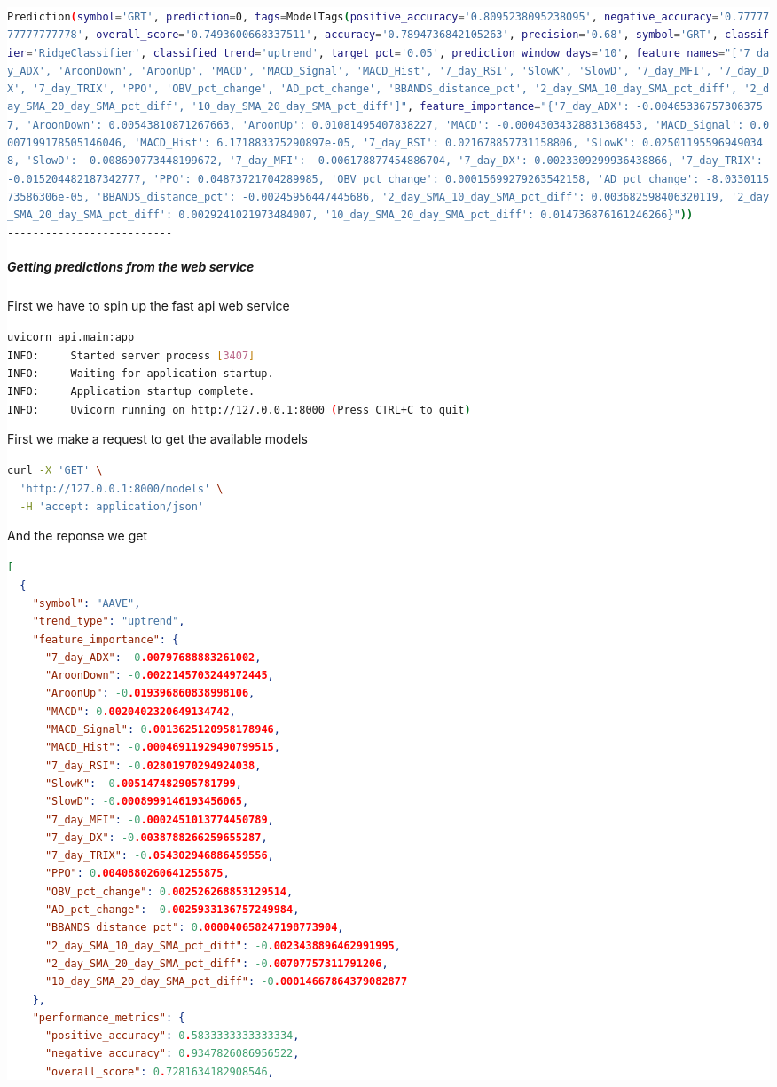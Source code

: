 ```bash
Prediction(symbol='GRT', prediction=0, tags=ModelTags(positive_accuracy='0.8095238095238095', negative_accuracy='0.7777777777777778', overall_score='0.7493600668337511', accuracy='0.7894736842105263', precision='0.68', symbol='GRT', classifier='RidgeClassifier', classified_trend='uptrend', target_pct='0.05', prediction_window_days='10', feature_names="['7_day_ADX', 'AroonDown', 'AroonUp', 'MACD', 'MACD_Signal', 'MACD_Hist', '7_day_RSI', 'SlowK', 'SlowD', '7_day_MFI', '7_day_DX', '7_day_TRIX', 'PPO', 'OBV_pct_change', 'AD_pct_change', 'BBANDS_distance_pct', '2_day_SMA_10_day_SMA_pct_diff', '2_day_SMA_20_day_SMA_pct_diff', '10_day_SMA_20_day_SMA_pct_diff']", feature_importance="{'7_day_ADX': -0.004653367573063757, 'AroonDown': 0.00543810871267663, 'AroonUp': 0.01081495407838227, 'MACD': -0.00043034328831368453, 'MACD_Signal': 0.0007199178505146046, 'MACD_Hist': 6.171883375290897e-05, '7_day_RSI': 0.021678857731158806, 'SlowK': 0.025011955969490348, 'SlowD': -0.008690773448199672, '7_day_MFI': -0.006178877454886704, '7_day_DX': 0.0023309299936438866, '7_day_TRIX': -0.015204482187342777, 'PPO': 0.04873721704289985, 'OBV_pct_change': 0.00015699279263542158, 'AD_pct_change': -8.033011573586306e-05, 'BBANDS_distance_pct': -0.00245956447445686, '2_day_SMA_10_day_SMA_pct_diff': 0.003682598406320119, '2_day_SMA_20_day_SMA_pct_diff': 0.0029241021973484007, '10_day_SMA_20_day_SMA_pct_diff': 0.014736876161246266}"))
--------------------------
```

##### Getting predictions from the web service
First we have to spin up the fast api web service
```bash
uvicorn api.main:app
INFO:     Started server process [3407]
INFO:     Waiting for application startup.
INFO:     Application startup complete.
INFO:     Uvicorn running on http://127.0.0.1:8000 (Press CTRL+C to quit)
```

First we make a request to get the available models
```bash
curl -X 'GET' \
  'http://127.0.0.1:8000/models' \
  -H 'accept: application/json'
```
And the reponse we get
```json
[
  {
    "symbol": "AAVE",
    "trend_type": "uptrend",
    "feature_importance": {
      "7_day_ADX": -0.00797688883261002,
      "AroonDown": -0.0022145703244972445,
      "AroonUp": -0.019396860838998106,
      "MACD": 0.0020402320649134742,
      "MACD_Signal": 0.0013625120958178946,
      "MACD_Hist": -0.00046911929490799515,
      "7_day_RSI": -0.02801970294924038,
      "SlowK": -0.005147482905781799,
      "SlowD": -0.0008999146193456065,
      "7_day_MFI": -0.0002451013774450789,
      "7_day_DX": -0.0038788266259655287,
      "7_day_TRIX": -0.054302946886459556,
      "PPO": 0.0040880260641255875,
      "OBV_pct_change": 0.002526268853129514,
      "AD_pct_change": -0.0025933136757249984,
      "BBANDS_distance_pct": 0.000040658247198773904,
      "2_day_SMA_10_day_SMA_pct_diff": -0.0023438896462991995,
      "2_day_SMA_20_day_SMA_pct_diff": -0.00707757311791206,
      "10_day_SMA_20_day_SMA_pct_diff": -0.00014667864379082877
    },
    "performance_metrics": {
      "positive_accuracy": 0.5833333333333334,
      "negative_accuracy": 0.9347826086956522,
      "overall_score": 0.7281634182908546,
```